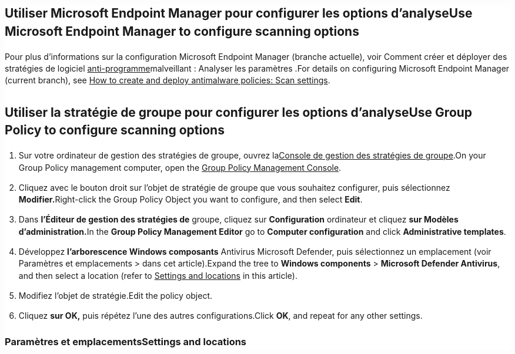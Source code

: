 ## <a name="use-microsoft-endpoint-manager-to-configure-scanning-options"></a><span data-ttu-id="8e87d-109">Utiliser Microsoft Endpoint Manager pour configurer les options d’analyse</span><span class="sxs-lookup"><span data-stu-id="8e87d-109">Use Microsoft Endpoint Manager to configure scanning options</span></span>

<span data-ttu-id="8e87d-110">Pour plus d’informations sur la configuration Microsoft Endpoint Manager (branche actuelle), voir Comment créer et déployer des stratégies de logiciel [anti-programme](/configmgr/protect/deploy-use/endpoint-antimalware-policies#scan-settings)malveillant : Analyser les paramètres .</span><span class="sxs-lookup"><span data-stu-id="8e87d-110">For details on configuring Microsoft Endpoint Manager (current branch), see [How to create and deploy antimalware policies: Scan settings](/configmgr/protect/deploy-use/endpoint-antimalware-policies#scan-settings).</span></span>

## <a name="use-group-policy-to-configure-scanning-options"></a><span data-ttu-id="8e87d-111">Utiliser la stratégie de groupe pour configurer les options d’analyse</span><span class="sxs-lookup"><span data-stu-id="8e87d-111">Use Group Policy to configure scanning options</span></span>

1. <span data-ttu-id="8e87d-112">Sur votre ordinateur de gestion des stratégies de groupe, ouvrez la[Console de gestion des stratégies de groupe](/previous-versions/windows/it-pro/windows-server-2008-R2-and-2008/cc731212(v=ws.11)).</span><span class="sxs-lookup"><span data-stu-id="8e87d-112">On your Group Policy management computer, open the [Group Policy Management Console](/previous-versions/windows/it-pro/windows-server-2008-R2-and-2008/cc731212(v=ws.11)).</span></span>

2. <span data-ttu-id="8e87d-113">Cliquez avec le bouton droit sur l’objet de stratégie de groupe que vous souhaitez configurer, puis sélectionnez **Modifier.**</span><span class="sxs-lookup"><span data-stu-id="8e87d-113">Right-click the Group Policy Object you want to configure, and then select **Edit**.</span></span>

3. <span data-ttu-id="8e87d-114">Dans **l’Éditeur de gestion des stratégies de** groupe, cliquez sur **Configuration** ordinateur et cliquez **sur Modèles d’administration.**</span><span class="sxs-lookup"><span data-stu-id="8e87d-114">In the **Group Policy Management Editor** go to **Computer configuration** and click **Administrative templates**.</span></span>

4. <span data-ttu-id="8e87d-115">Développez **l’arborescence Windows composants** Antivirus Microsoft Defender, puis sélectionnez un emplacement (voir Paramètres et emplacements  >  dans cet [](#settings-and-locations) article).</span><span class="sxs-lookup"><span data-stu-id="8e87d-115">Expand the tree to **Windows components** > **Microsoft Defender Antivirus**, and then select a location (refer to [Settings and locations](#settings-and-locations) in this article).</span></span>


5. <span data-ttu-id="8e87d-116">Modifiez l’objet de stratégie.</span><span class="sxs-lookup"><span data-stu-id="8e87d-116">Edit the policy object.</span></span> 

6. <span data-ttu-id="8e87d-117">Cliquez **sur OK,** puis répétez l’une des autres configurations.</span><span class="sxs-lookup"><span data-stu-id="8e87d-117">Click **OK**, and repeat for any other settings.</span></span>

### <a name="settings-and-locations"></a><span data-ttu-id="8e87d-118">Paramètres et emplacements</span><span class="sxs-lookup"><span data-stu-id="8e87d-118">Settings and locations</span></span>
